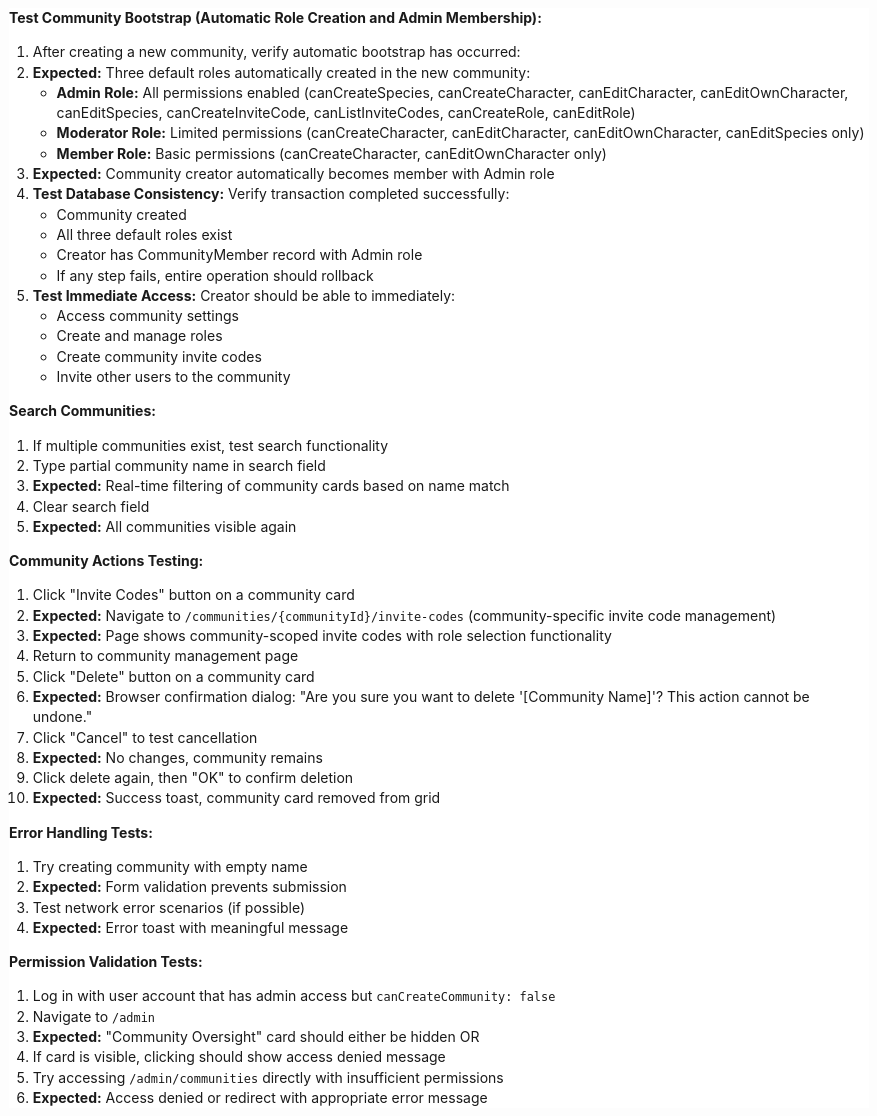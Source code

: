 **Test Community Bootstrap (Automatic Role Creation and Admin Membership):**
1. After creating a new community, verify automatic bootstrap has occurred:
2. **Expected:** Three default roles automatically created in the new community:
   - **Admin Role:** All permissions enabled (canCreateSpecies, canCreateCharacter, canEditCharacter, canEditOwnCharacter, canEditSpecies, canCreateInviteCode, canListInviteCodes, canCreateRole, canEditRole)
   - **Moderator Role:** Limited permissions (canCreateCharacter, canEditCharacter, canEditOwnCharacter, canEditSpecies only)
   - **Member Role:** Basic permissions (canCreateCharacter, canEditOwnCharacter only)
3. **Expected:** Community creator automatically becomes member with Admin role
4. **Test Database Consistency:** Verify transaction completed successfully:
   - Community created
   - All three default roles exist
   - Creator has CommunityMember record with Admin role
   - If any step fails, entire operation should rollback
5. **Test Immediate Access:** Creator should be able to immediately:
   - Access community settings
   - Create and manage roles  
   - Create community invite codes
   - Invite other users to the community

**Search Communities:**
1. If multiple communities exist, test search functionality
2. Type partial community name in search field
3. **Expected:** Real-time filtering of community cards based on name match
4. Clear search field
5. **Expected:** All communities visible again

**Community Actions Testing:**
1. Click "Invite Codes" button on a community card
2. **Expected:** Navigate to `/communities/{communityId}/invite-codes` (community-specific invite code management)
3. **Expected:** Page shows community-scoped invite codes with role selection functionality
4. Return to community management page
5. Click "Delete" button on a community card
6. **Expected:** Browser confirmation dialog: "Are you sure you want to delete '[Community Name]'? This action cannot be undone."
7. Click "Cancel" to test cancellation
8. **Expected:** No changes, community remains
9. Click delete again, then "OK" to confirm deletion
10. **Expected:** Success toast, community card removed from grid

**Error Handling Tests:**
1. Try creating community with empty name
2. **Expected:** Form validation prevents submission
3. Test network error scenarios (if possible)
4. **Expected:** Error toast with meaningful message

**Permission Validation Tests:**
1. Log in with user account that has admin access but `canCreateCommunity: false`
2. Navigate to `/admin`
3. **Expected:** "Community Oversight" card should either be hidden OR
4. If card is visible, clicking should show access denied message
5. Try accessing `/admin/communities` directly with insufficient permissions
6. **Expected:** Access denied or redirect with appropriate error message
